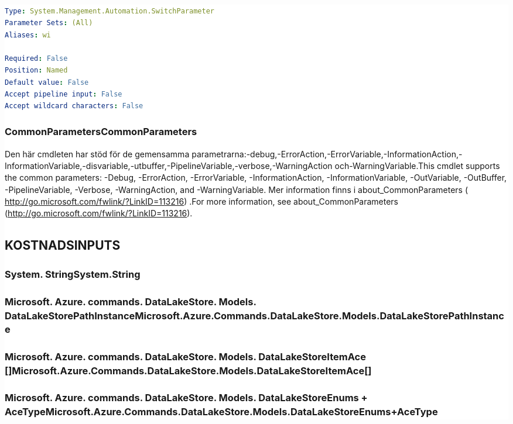 ```yaml
Type: System.Management.Automation.SwitchParameter
Parameter Sets: (All)
Aliases: wi

Required: False
Position: Named
Default value: False
Accept pipeline input: False
Accept wildcard characters: False
```

### <span data-ttu-id="1c4c0-161">CommonParameters</span><span class="sxs-lookup"><span data-stu-id="1c4c0-161">CommonParameters</span></span>
<span data-ttu-id="1c4c0-162">Den här cmdleten har stöd för de gemensamma parametrarna:-debug,-ErrorAction,-ErrorVariable,-InformationAction,-InformationVariable,-disvariable,-utbuffer,-PipelineVariable,-verbose,-WarningAction och-WarningVariable.</span><span class="sxs-lookup"><span data-stu-id="1c4c0-162">This cmdlet supports the common parameters: -Debug, -ErrorAction, -ErrorVariable, -InformationAction, -InformationVariable, -OutVariable, -OutBuffer, -PipelineVariable, -Verbose, -WarningAction, and -WarningVariable.</span></span> <span data-ttu-id="1c4c0-163">Mer information finns i about_CommonParameters ( http://go.microsoft.com/fwlink/?LinkID=113216) .</span><span class="sxs-lookup"><span data-stu-id="1c4c0-163">For more information, see about_CommonParameters (http://go.microsoft.com/fwlink/?LinkID=113216).</span></span>

## <span data-ttu-id="1c4c0-164">KOSTNADS</span><span class="sxs-lookup"><span data-stu-id="1c4c0-164">INPUTS</span></span>

### <span data-ttu-id="1c4c0-165">System. String</span><span class="sxs-lookup"><span data-stu-id="1c4c0-165">System.String</span></span>

### <span data-ttu-id="1c4c0-166">Microsoft. Azure. commands. DataLakeStore. Models. DataLakeStorePathInstance</span><span class="sxs-lookup"><span data-stu-id="1c4c0-166">Microsoft.Azure.Commands.DataLakeStore.Models.DataLakeStorePathInstance</span></span>

### <span data-ttu-id="1c4c0-167">Microsoft. Azure. commands. DataLakeStore. Models. DataLakeStoreItemAce []</span><span class="sxs-lookup"><span data-stu-id="1c4c0-167">Microsoft.Azure.Commands.DataLakeStore.Models.DataLakeStoreItemAce[]</span></span>

### <span data-ttu-id="1c4c0-168">Microsoft. Azure. commands. DataLakeStore. Models. DataLakeStoreEnums + AceType</span><span class="sxs-lookup"><span data-stu-id="1c4c0-168">Microsoft.Azure.Commands.DataLakeStore.Models.DataLakeStoreEnums+AceType</span></span>
